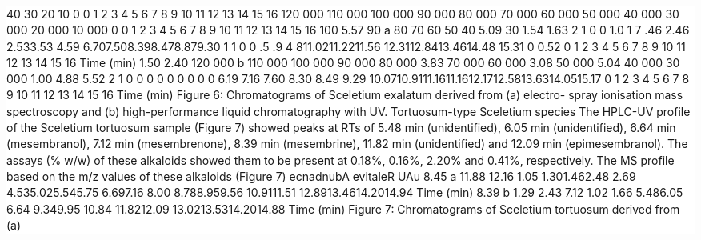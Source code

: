 40
30
20
10 0
0 1 2 3 4 5 6 7 8 9 10 11 12 13 14 15 16
120 000
110 000
100 000
90 000
80 000 70 000 60 000
50 000
40 000
30 000
20 000
10 000 0
0 1 2 3 4 5 6 7 8 9 10 11 12 13 14 15 16
100 5.57
90 a
80
70
60
50
40 5.09
30 1.54 1.63
2 1 0 0 1.0 1 7 .46 2.46 2.533.53 4.59 6.707.508.398.478.879.30 1 1 0 0 .5 .9 4 811.0211.2211.56 12.3112.8413.4614.48 15.31
0 0.52 0 1 2 3 4 5 6 7 8 9 10 11 12 13 14 15 16
Time (min)
1.50 2.40 120 000 b 110 000
100 000 90 000
80 000 3.83 70 000 60 000 3.08
50 000 5.04
40 000
30 000 1.00 4.88 5.52 2 1 0 0 0 0 0 0 0 0 0 6.19 7.16 7.60 8.30 8.49 9.29 10.0710.9111.1611.1612.1712.5813.6314.0515.17
0 1 2 3 4 5 6 7 8 9 10 11 12 13 14 15 16 Time (min)
Figure 6: Chromatograms of Sceletium exalatum derived from (a) electro-
spray ionisation mass spectroscopy and (b) high-performance
liquid chromatography with UV.
Tortuosum-type Sceletium species
The HPLC-UV profile of the Sceletium tortuosum sample (Figure
7) showed peaks at RTs of 5.48 min (unidentified), 6.05 min
(unidentified), 6.64 min (mesembranol), 7.12 min (mesembrenone),
8.39 min (mesembrine), 11.82 min (unidentified) and 12.09 min
(epimesembranol). The assays (% w/w) of these alkaloids showed
them to be present at 0.18%, 0.16%, 2.20% and 0.41%, respectively.
The MS profile based on the m/z values of these alkaloids (Figure 7)
ecnadnubA
evitaleR
UAu
8.45
a
11.88
12.16
1.05 1.301.462.48 2.69 4.535.025.545.75 6.697.16 8.00 8.788.959.56 10.9111.51 12.8913.4614.2014.94
Time (min)
8.39
b
1.29
2.43
7.12
1.02 1.66 5.486.05 6.64 9.349.95 10.84 11.8212.09 13.0213.5314.2014.88
Time (min)
Figure 7: Chromatograms of Sceletium tortuosum derived from (a)